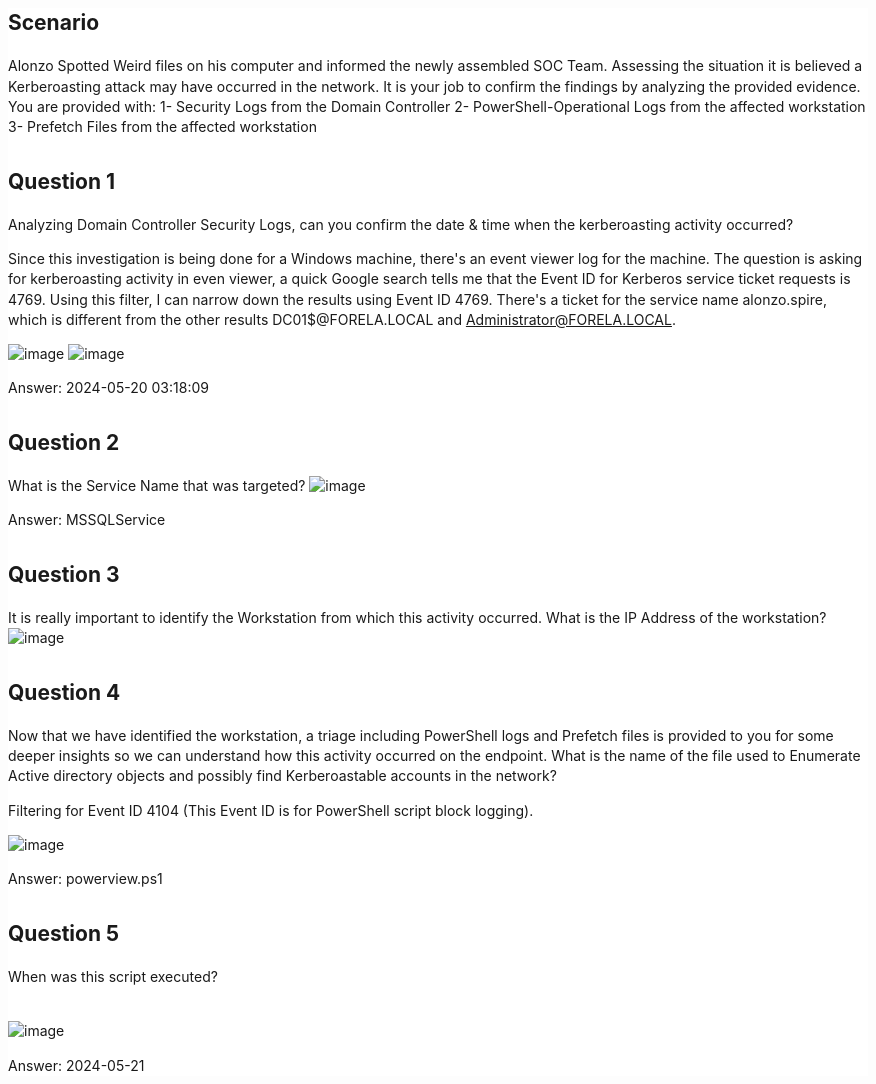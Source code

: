<h2> Scenario </h2>

Alonzo Spotted Weird files on his computer and informed the newly assembled SOC Team. Assessing the situation it is believed a Kerberoasting attack may have occurred in the network. It is your job to confirm the findings by analyzing the provided evidence. You are provided with: 1- Security Logs from the Domain Controller 2- PowerShell-Operational Logs from the affected workstation 3- Prefetch Files from the affected workstation

<h2>Question 1</h2>
Analyzing Domain Controller Security Logs, can you confirm the date & time when the kerberoasting activity occurred? 

Since this investigation is being done for a Windows machine, there's an event viewer log for the machine. The question is asking for kerberoasting activity in even viewer, a quick Google search tells me that the Event ID for Kerberos service ticket requests is 4769. Using this filter, I can narrow down the results using Event ID 4769. There's a ticket for the service name alonzo.spire, which is different from the other results DC01$@FORELA.LOCAL and Administrator@FORELA.LOCAL.

<img width="702" height="801" alt="image" src="https://github.com/user-attachments/assets/849f8fd1-9d18-41e0-a98a-e517bf091c52" />

<img width="703" height="832" alt="image" src="https://github.com/user-attachments/assets/d15de8fd-7567-4819-a41b-dc268ae5d3e0" />

Answer: 2024-05-20 03:18:09

<h2>Question 2</h2>
What is the Service Name that was targeted?

<img width="702" height="452" alt="image" src="https://github.com/user-attachments/assets/178f3e1f-dc4a-4edb-ab75-fb9b1503f5b6" />

Answer: MSSQLService

<h2>Question 3</h2>
It is really important to identify the Workstation from which this activity occurred. What is the IP Address of the workstation?

<img width="697" height="446" alt="image" src="https://github.com/user-attachments/assets/ba745866-82c6-4f03-aa10-f15691971e74" />

<h2>Question 4</h2>
Now that we have identified the workstation, a triage including PowerShell logs and Prefetch files is provided to you for some deeper insights so we can understand how this activity occurred on the endpoint. What is the name of the file used to Enumerate Active directory objects and possibly find Kerberoastable accounts in the network?

Filtering for Event ID 4104 (This Event ID is for PowerShell script block logging). 

<img width="700" height="280" alt="image" src="https://github.com/user-attachments/assets/89ac432e-7429-4830-94c3-049d62e8360d" />

Answer: powerview.ps1

<h2>Question 5</h2>
When was this script executed? </br>

</br> <img width="665" height="547" alt="image" src="https://github.com/user-attachments/assets/af11de09-98bd-444e-ba40-141ca3b98beb" />

Answer: 2024-05-21
